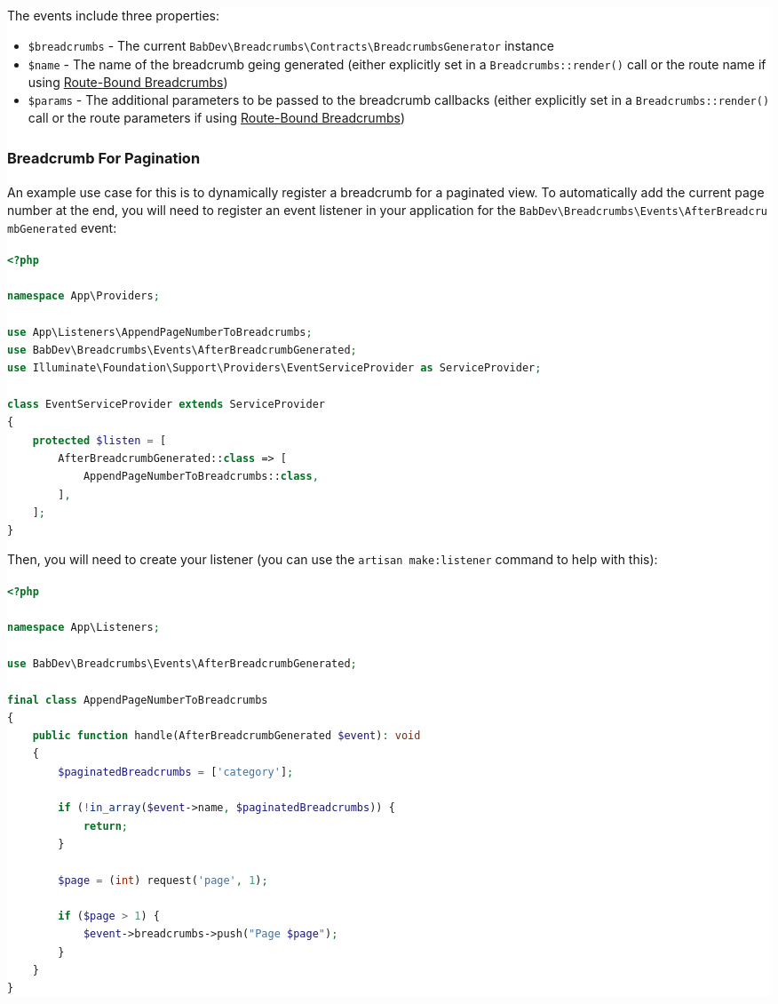 The events include three properties:

- `$breadcrumbs` - The current `BabDev\Breadcrumbs\Contracts\BreadcrumbsGenerator` instance
- `$name` - The name of the breadcrumb geing generated (either explicitly set in a `Breadcrumbs::render()` call or the route name if using [Route-Bound Breadcrumbs](/open-source/packages/laravel-breadcrumbs/docs/1.x/route-bound-breadcrumbs))
- `$params` - The additional parameters to be passed to the breadcrumb callbacks (either explicitly set in a `Breadcrumbs::render()` call or the route parameters if using [Route-Bound Breadcrumbs](/open-source/packages/laravel-breadcrumbs/docs/1.x/route-bound-breadcrumbs))

### Breadcrumb For Pagination

An example use case for this is to dynamically register a breadcrumb for a paginated view. To automatically add the current page number at the end, you will need to register an event listener in your application for the `BabDev\Breadcrumbs\Events\AfterBreadcrumbGenerated` event:

```php
<?php

namespace App\Providers;

use App\Listeners\AppendPageNumberToBreadcrumbs;
use BabDev\Breadcrumbs\Events\AfterBreadcrumbGenerated;
use Illuminate\Foundation\Support\Providers\EventServiceProvider as ServiceProvider;

class EventServiceProvider extends ServiceProvider
{
    protected $listen = [
        AfterBreadcrumbGenerated::class => [
            AppendPageNumberToBreadcrumbs::class,
        ],
    ];
}
```

Then, you will need to create your listener (you can use the `artisan make:listener` command to help with this):

```php
<?php

namespace App\Listeners;

use BabDev\Breadcrumbs\Events\AfterBreadcrumbGenerated;

final class AppendPageNumberToBreadcrumbs
{
    public function handle(AfterBreadcrumbGenerated $event): void
    {
        $paginatedBreadcrumbs = ['category'];

        if (!in_array($event->name, $paginatedBreadcrumbs)) {
            return;
        }

        $page = (int) request('page', 1);

        if ($page > 1) {
            $event->breadcrumbs->push("Page $page");
        }
    }
}
```
